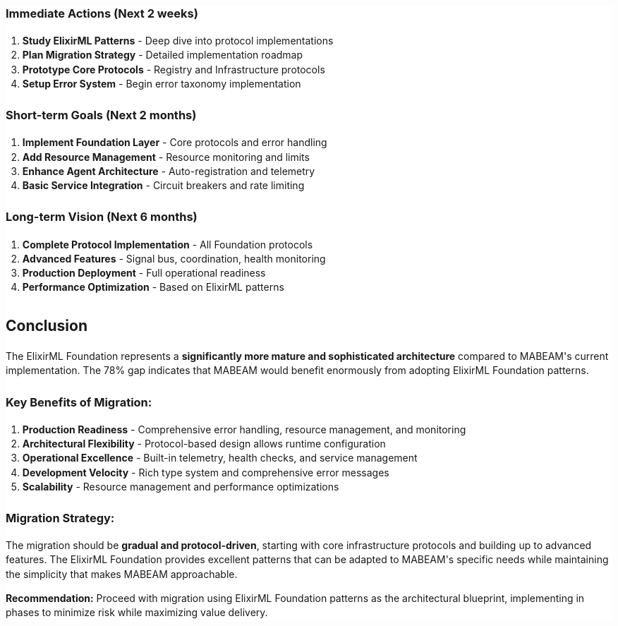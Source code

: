 ### Immediate Actions (Next 2 weeks)

1. **Study ElixirML Patterns** - Deep dive into protocol implementations
2. **Plan Migration Strategy** - Detailed implementation roadmap
3. **Prototype Core Protocols** - Registry and Infrastructure protocols
4. **Setup Error System** - Begin error taxonomy implementation

### Short-term Goals (Next 2 months)

1. **Implement Foundation Layer** - Core protocols and error handling
2. **Add Resource Management** - Resource monitoring and limits
3. **Enhance Agent Architecture** - Auto-registration and telemetry
4. **Basic Service Integration** - Circuit breakers and rate limiting

### Long-term Vision (Next 6 months)

1. **Complete Protocol Implementation** - All Foundation protocols
2. **Advanced Features** - Signal bus, coordination, health monitoring
3. **Production Deployment** - Full operational readiness
4. **Performance Optimization** - Based on ElixirML patterns

## Conclusion

The ElixirML Foundation represents a **significantly more mature and sophisticated architecture** compared to MABEAM's current implementation. The 78% gap indicates that MABEAM would benefit enormously from adopting ElixirML Foundation patterns.

### Key Benefits of Migration:

1. **Production Readiness** - Comprehensive error handling, resource management, and monitoring
2. **Architectural Flexibility** - Protocol-based design allows runtime configuration
3. **Operational Excellence** - Built-in telemetry, health checks, and service management
4. **Development Velocity** - Rich type system and comprehensive error messages
5. **Scalability** - Resource management and performance optimizations

### Migration Strategy:

The migration should be **gradual and protocol-driven**, starting with core infrastructure protocols and building up to advanced features. The ElixirML Foundation provides excellent patterns that can be adapted to MABEAM's specific needs while maintaining the simplicity that makes MABEAM approachable.

**Recommendation:** Proceed with migration using ElixirML Foundation patterns as the architectural blueprint, implementing in phases to minimize risk while maximizing value delivery.
